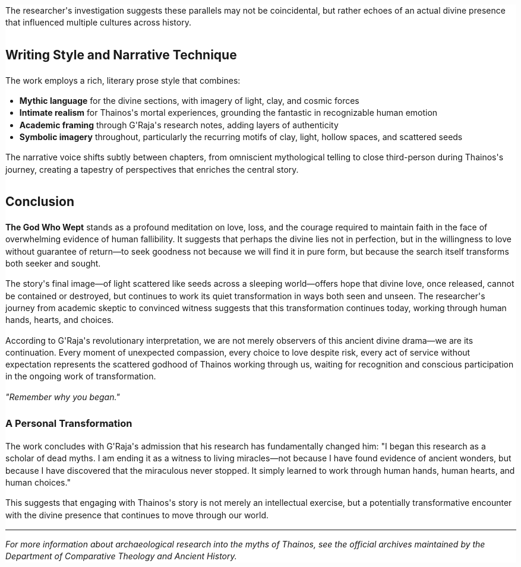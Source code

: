 The researcher's investigation suggests these parallels may not be coincidental, but rather echoes of an actual divine presence that influenced multiple cultures across history.

## Writing Style and Narrative Technique

The work employs a rich, literary prose style that combines:
- **Mythic language** for the divine sections, with imagery of light, clay, and cosmic forces
- **Intimate realism** for Thainos's mortal experiences, grounding the fantastic in recognizable human emotion
- **Academic framing** through G'Raja's research notes, adding layers of authenticity
- **Symbolic imagery** throughout, particularly the recurring motifs of clay, light, hollow spaces, and scattered seeds

The narrative voice shifts subtly between chapters, from omniscient mythological telling to close third-person during Thainos's journey, creating a tapestry of perspectives that enriches the central story.

## Conclusion

**The God Who Wept** stands as a profound meditation on love, loss, and the courage required to maintain faith in the face of overwhelming evidence of human fallibility. It suggests that perhaps the divine lies not in perfection, but in the willingness to love without guarantee of return—to seek goodness not because we will find it in pure form, but because the search itself transforms both seeker and sought.

The story's final image—of light scattered like seeds across a sleeping world—offers hope that divine love, once released, cannot be contained or destroyed, but continues to work its quiet transformation in ways both seen and unseen. The researcher's journey from academic skeptic to convinced witness suggests that this transformation continues today, working through human hands, hearts, and choices.

According to G'Raja's revolutionary interpretation, we are not merely observers of this ancient divine drama—we are its continuation. Every moment of unexpected compassion, every choice to love despite risk, every act of service without expectation represents the scattered godhood of Thainos working through us, waiting for recognition and conscious participation in the ongoing work of transformation.

*"Remember why you began."*

### A Personal Transformation
The work concludes with G'Raja's admission that his research has fundamentally changed him: "I began this research as a scholar of dead myths. I am ending it as a witness to living miracles—not because I have found evidence of ancient wonders, but because I have discovered that the miraculous never stopped. It simply learned to work through human hands, human hearts, and human choices."

This suggests that engaging with Thainos's story is not merely an intellectual exercise, but a potentially transformative encounter with the divine presence that continues to move through our world.

---

*For more information about archaeological research into the myths of Thainos, see the official archives maintained by the Department of Comparative Theology and Ancient History.*
